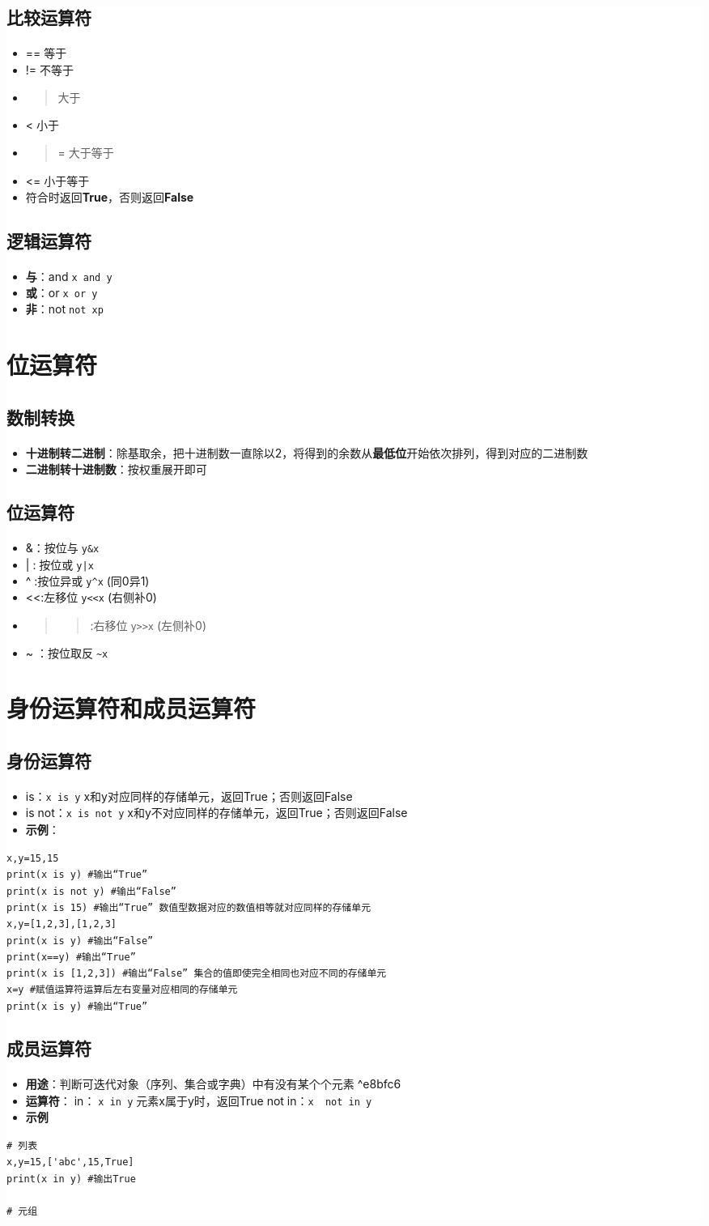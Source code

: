 ## 比较运算符
- == 等于
- != 不等于
- > 大于
- < 小于
- >= 大于等于
- <= 小于等于
- 符合时返回**True**，否则返回**False**

## 逻辑运算符
- **与**：and  `x and y`
- **或**：or     `x or y`
- **非**：not  `not xp`

# 位运算符
## 数制转换
- **十进制转二进制**：除基取余，把十进制数一直除以2，将得到的余数从**最低位**开始依次排列，得到对应的二进制数
- **二进制转十进制数**：按权重展开即可

## 位运算符
- &：按位与     `y&x`
- |   :  按位或     `y|x`
- ^  :按位异或   `y^x` (同0异1)
- <<:左移位      `y<<x` (右侧补0)
- >>:右移位      `y>>x` (左侧补0)
- ~  ：按位取反 `~x`

# 身份运算符和成员运算符
## 身份运算符
- is：`x is y` x和y对应同样的存储单元，返回True；否则返回False
- is not：`x is not y` x和y不对应同样的存储单元，返回True；否则返回False
- **示例**：
```
x,y=15,15
print(x is y) #输出“True”
print(x is not y) #输出“False”
print(x is 15) #输出“True” 数值型数据对应的数值相等就对应同样的存储单元
x,y=[1,2,3],[1,2,3]
print(x is y) #输出“False”
print(x==y) #输出“True”
print(x is [1,2,3]) #输出“False” 集合的值即使完全相同也对应不同的存储单元
x=y #赋值运算符运算后左右变量对应相同的存储单元
print(x is y) #输出“True”
```
## 成员运算符
- **用途**：判断可迭代对象（序列、集合或字典）中有没有某个个元素 ^e8bfc6
- **运算符**：
	 in：      `x in y` 元素x属于y时，返回True
	 not in：`x  not in y`
- **示例**
```
# 列表
x,y=15,['abc',15,True]
print(x in y) #输出True

# 元组
```